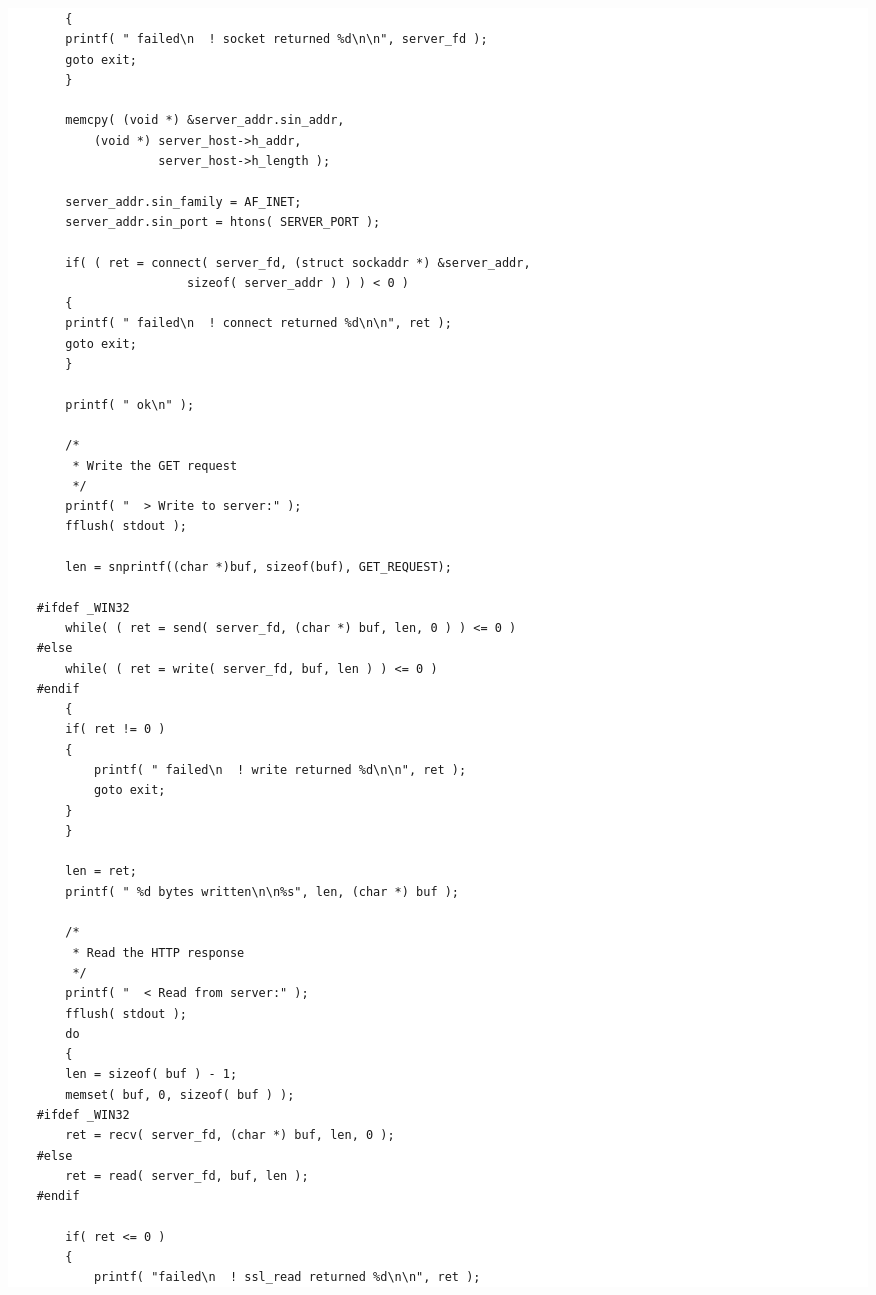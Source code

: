 ```
	    {
		printf( " failed\n  ! socket returned %d\n\n", server_fd );
		goto exit;
	    }

	    memcpy( (void *) &server_addr.sin_addr,
		    (void *) server_host->h_addr,
		             server_host->h_length );

	    server_addr.sin_family = AF_INET;
	    server_addr.sin_port = htons( SERVER_PORT );

	    if( ( ret = connect( server_fd, (struct sockaddr *) &server_addr,
		                 sizeof( server_addr ) ) ) < 0 )
	    {
		printf( " failed\n  ! connect returned %d\n\n", ret );
		goto exit;
	    }

	    printf( " ok\n" );

	    /*
	     * Write the GET request
	     */
	    printf( "  > Write to server:" );
	    fflush( stdout );

	    len = snprintf((char *)buf, sizeof(buf), GET_REQUEST);

	#ifdef _WIN32
	    while( ( ret = send( server_fd, (char *) buf, len, 0 ) ) <= 0 )
	#else
	    while( ( ret = write( server_fd, buf, len ) ) <= 0 )
	#endif
	    {
		if( ret != 0 )
		{
		    printf( " failed\n  ! write returned %d\n\n", ret );
		    goto exit;
		}
	    }

	    len = ret;
	    printf( " %d bytes written\n\n%s", len, (char *) buf );

	    /*
	     * Read the HTTP response
	     */
	    printf( "  < Read from server:" );
	    fflush( stdout );
	    do
	    {
		len = sizeof( buf ) - 1;
		memset( buf, 0, sizeof( buf ) );
	#ifdef _WIN32
		ret = recv( server_fd, (char *) buf, len, 0 );
	#else
		ret = read( server_fd, buf, len );
	#endif

		if( ret <= 0 )
		{
		    printf( "failed\n  ! ssl_read returned %d\n\n", ret );
```